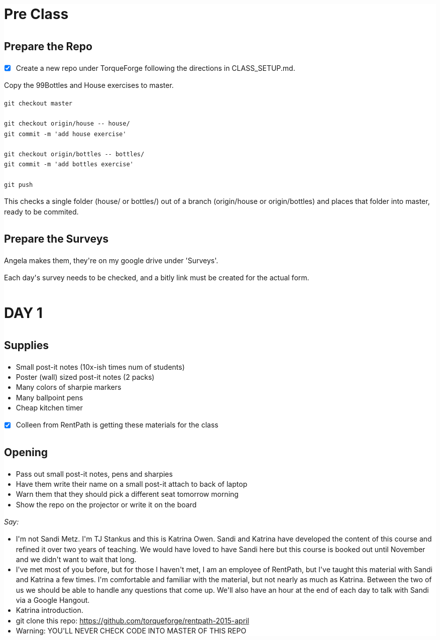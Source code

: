 Pre Class
=========

Prepare the Repo
----------------

- [x] Create a new repo under TorqueForge following the directions in
  CLASS_SETUP.md.

Copy the 99Bottles and House exercises to master.

    git checkout master

    git checkout origin/house -- house/
    git commit -m 'add house exercise'

    git checkout origin/bottles -- bottles/
    git commit -m 'add bottles exercise'

    git push

This checks a single folder (house/ or bottles/) out of a branch (origin/house
or origin/bottles) and places that folder into master, ready to be commited.

Prepare the Surveys
-------------------

Angela makes them, they're on my google drive under 'Surveys'.

Each day's survey needs to be checked, and a bitly link must be created for the
actual form.


DAY 1
=====

Supplies
--------

- Small post-it notes (10x-ish times num of students)
- Poster (wall) sized post-it notes (2 packs)
- Many colors of sharpie markers
- Many ballpoint pens
- Cheap kitchen timer

- [x] Colleen from RentPath is getting these materials for the class

Opening
-------

- Pass out small post-it notes, pens and sharpies
- Have them write their name on a small post-it attach to back of laptop
- Warn them that they should pick a different seat tomorrow morning
- Show the repo on the projector or write it on the board

*Say:*

- I'm not Sandi Metz. I'm TJ Stankus and this is Katrina Owen. Sandi and Katrina
  have developed the content of this course and refined it over two years of
  teaching. We would have loved to have Sandi here but this course is booked out
  until November and we didn't want to wait that long.
- I've met most of you before, but for those I haven't met, I am an employee of
  RentPath, but I've taught this material with Sandi and Katrina a few times.
  I'm comfortable and familiar with the material, but not nearly as much as
  Katrina. Between the two of us we should be able to handle any questions that
  come up. We'll also have an hour at the end of each day to talk with Sandi via
  a Google Hangout.
- Katrina introduction.
- git clone this repo: https://github.com/torqueforge/rentpath-2015-april
- Warning: YOU'LL NEVER CHECK CODE INTO MASTER OF THIS REPO

